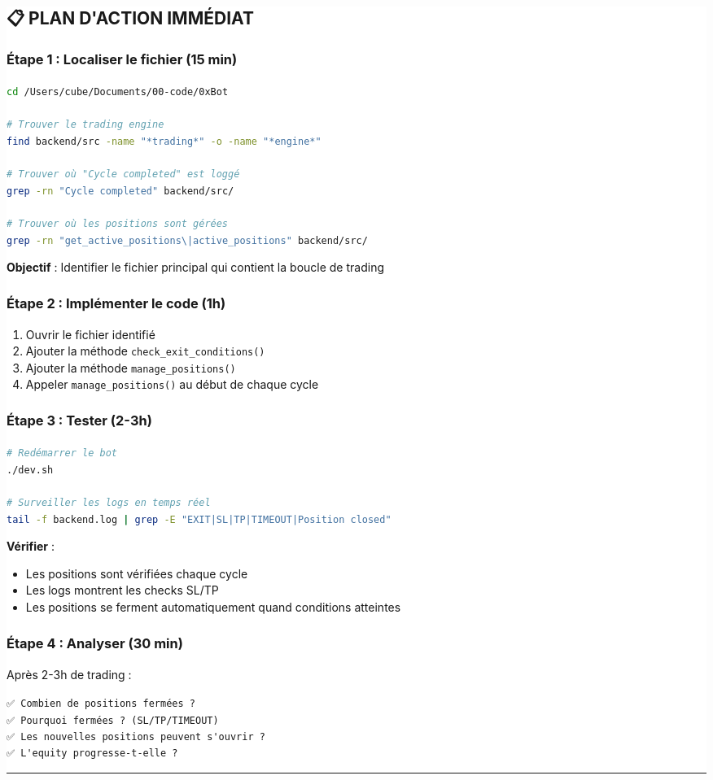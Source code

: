 
## 📋 PLAN D'ACTION IMMÉDIAT

### Étape 1 : Localiser le fichier (15 min)

```bash
cd /Users/cube/Documents/00-code/0xBot

# Trouver le trading engine
find backend/src -name "*trading*" -o -name "*engine*"

# Trouver où "Cycle completed" est loggé
grep -rn "Cycle completed" backend/src/

# Trouver où les positions sont gérées
grep -rn "get_active_positions\|active_positions" backend/src/
```

**Objectif** : Identifier le fichier principal qui contient la boucle de trading

### Étape 2 : Implémenter le code (1h)

1. Ouvrir le fichier identifié
2. Ajouter la méthode `check_exit_conditions()`
3. Ajouter la méthode `manage_positions()`
4. Appeler `manage_positions()` au début de chaque cycle

### Étape 3 : Tester (2-3h)

```bash
# Redémarrer le bot
./dev.sh

# Surveiller les logs en temps réel
tail -f backend.log | grep -E "EXIT|SL|TP|TIMEOUT|Position closed"
```

**Vérifier** :
- Les positions sont vérifiées chaque cycle
- Les logs montrent les checks SL/TP
- Les positions se ferment automatiquement quand conditions atteintes

### Étape 4 : Analyser (30 min)

Après 2-3h de trading :
```
✅ Combien de positions fermées ?
✅ Pourquoi fermées ? (SL/TP/TIMEOUT)
✅ Les nouvelles positions peuvent s'ouvrir ?
✅ L'equity progresse-t-elle ?
```

---
